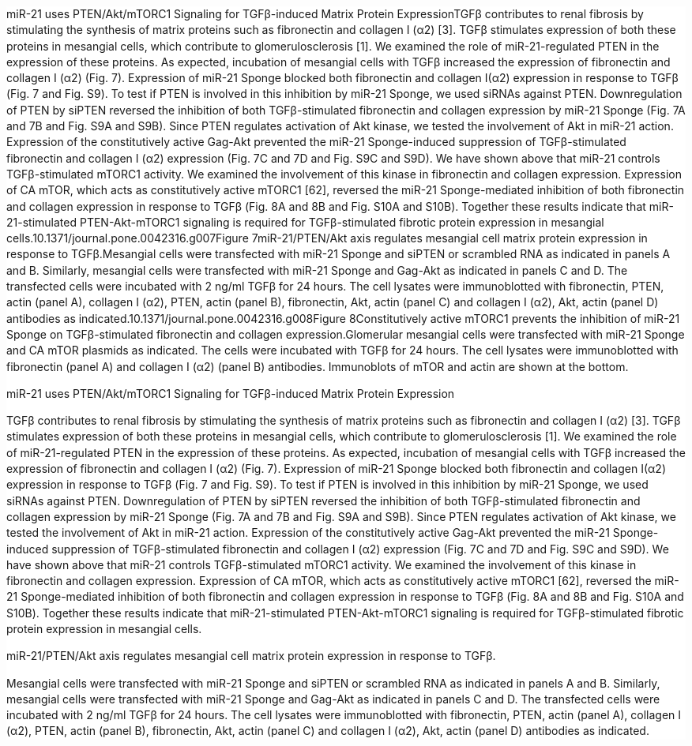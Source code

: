 miR-21 uses PTEN/Akt/mTORC1 Signaling for TGFβ-induced Matrix Protein ExpressionTGFβ contributes to renal fibrosis by stimulating the synthesis of matrix proteins such as fibronectin and collagen I (α2) [3]. TGFβ stimulates expression of both these proteins in mesangial cells, which contribute to glomerulosclerosis [1]. We examined the role of miR-21-regulated PTEN in the expression of these proteins. As expected, incubation of mesangial cells with TGFβ increased the expression of fibronectin and collagen I (α2) (Fig. 7). Expression of miR-21 Sponge blocked both fibronectin and collagen I(α2) expression in response to TGFβ (Fig. 7 and Fig. S9). To test if PTEN is involved in this inhibition by miR-21 Sponge, we used siRNAs against PTEN. Downregulation of PTEN by siPTEN reversed the inhibition of both TGFβ-stimulated fibronectin and collagen expression by miR-21 Sponge (Fig. 7A and 7B and Fig. S9A and S9B). Since PTEN regulates activation of Akt kinase, we tested the involvement of Akt in miR-21 action. Expression of the constitutively active Gag-Akt prevented the miR-21 Sponge-induced suppression of TGFβ-stimulated fibronectin and collagen I (α2) expression (Fig. 7C and 7D and Fig. S9C and S9D). We have shown above that miR-21 controls TGFβ-stimulated mTORC1 activity. We examined the involvement of this kinase in fibronectin and collagen expression. Expression of CA mTOR, which acts as constitutively active mTORC1 [62], reversed the miR-21 Sponge-mediated inhibition of both fibronectin and collagen expression in response to TGFβ (Fig. 8A and 8B and Fig. S10A and S10B). Together these results indicate that miR-21-stimulated PTEN-Akt-mTORC1 signaling is required for TGFβ-stimulated fibrotic protein expression in mesangial cells.10.1371/journal.pone.0042316.g007Figure 7miR-21/PTEN/Akt axis regulates mesangial cell matrix protein expression in response to TGFβ.Mesangial cells were transfected with miR-21 Sponge and siPTEN or scrambled RNA as indicated in panels A and B. Similarly, mesangial cells were transfected with miR-21 Sponge and Gag-Akt as indicated in panels C and D. The transfected cells were incubated with 2 ng/ml TGFβ for 24 hours. The cell lysates were immunoblotted with fibronectin, PTEN, actin (panel A), collagen I (α2), PTEN, actin (panel B), fibronectin, Akt, actin (panel C) and collagen I (α2), Akt, actin (panel D) antibodies as indicated.10.1371/journal.pone.0042316.g008Figure 8Constitutively active mTORC1 prevents the inhibition of miR-21 Sponge on TGFβ-stimulated fibronectin and collagen expression.Glomerular mesangial cells were transfected with miR-21 Sponge and CA mTOR plasmids as indicated. The cells were incubated with TGFβ for 24 hours. The cell lysates were immunoblotted with fibronectin (panel A) and collagen I (α2) (panel B) antibodies. Immunoblots of mTOR and actin are shown at the bottom.

miR-21 uses PTEN/Akt/mTORC1 Signaling for TGFβ-induced Matrix Protein Expression

TGFβ contributes to renal fibrosis by stimulating the synthesis of matrix proteins such as fibronectin and collagen I (α2) [3]. TGFβ stimulates expression of both these proteins in mesangial cells, which contribute to glomerulosclerosis [1]. We examined the role of miR-21-regulated PTEN in the expression of these proteins. As expected, incubation of mesangial cells with TGFβ increased the expression of fibronectin and collagen I (α2) (Fig. 7). Expression of miR-21 Sponge blocked both fibronectin and collagen I(α2) expression in response to TGFβ (Fig. 7 and Fig. S9). To test if PTEN is involved in this inhibition by miR-21 Sponge, we used siRNAs against PTEN. Downregulation of PTEN by siPTEN reversed the inhibition of both TGFβ-stimulated fibronectin and collagen expression by miR-21 Sponge (Fig. 7A and 7B and Fig. S9A and S9B). Since PTEN regulates activation of Akt kinase, we tested the involvement of Akt in miR-21 action. Expression of the constitutively active Gag-Akt prevented the miR-21 Sponge-induced suppression of TGFβ-stimulated fibronectin and collagen I (α2) expression (Fig. 7C and 7D and Fig. S9C and S9D). We have shown above that miR-21 controls TGFβ-stimulated mTORC1 activity. We examined the involvement of this kinase in fibronectin and collagen expression. Expression of CA mTOR, which acts as constitutively active mTORC1 [62], reversed the miR-21 Sponge-mediated inhibition of both fibronectin and collagen expression in response to TGFβ (Fig. 8A and 8B and Fig. S10A and S10B). Together these results indicate that miR-21-stimulated PTEN-Akt-mTORC1 signaling is required for TGFβ-stimulated fibrotic protein expression in mesangial cells.

miR-21/PTEN/Akt axis regulates mesangial cell matrix protein expression in response to TGFβ.

Mesangial cells were transfected with miR-21 Sponge and siPTEN or scrambled RNA as indicated in panels A and B. Similarly, mesangial cells were transfected with miR-21 Sponge and Gag-Akt as indicated in panels C and D. The transfected cells were incubated with 2 ng/ml TGFβ for 24 hours. The cell lysates were immunoblotted with fibronectin, PTEN, actin (panel A), collagen I (α2), PTEN, actin (panel B), fibronectin, Akt, actin (panel C) and collagen I (α2), Akt, actin (panel D) antibodies as indicated.
